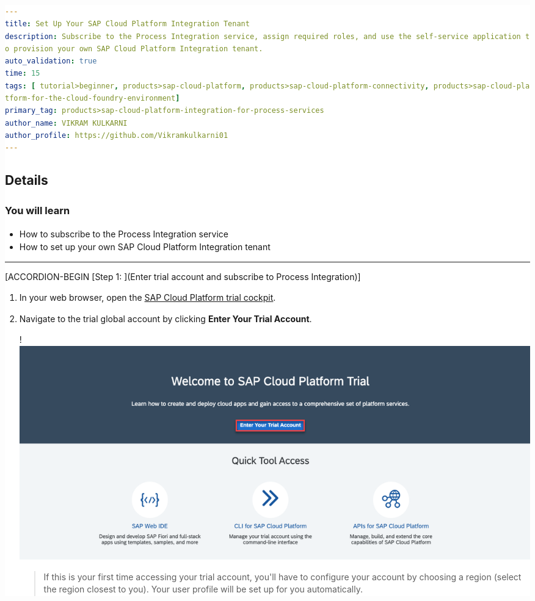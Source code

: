 ```yaml
---
title: Set Up Your SAP Cloud Platform Integration Tenant
description: Subscribe to the Process Integration service, assign required roles, and use the self-service application to provision your own SAP Cloud Platform Integration tenant.
auto_validation: true
time: 15
tags: [ tutorial>beginner, products>sap-cloud-platform, products>sap-cloud-platform-connectivity, products>sap-cloud-platform-for-the-cloud-foundry-environment]
primary_tag: products>sap-cloud-platform-integration-for-process-services
author_name: VIKRAM KULKARNI
author_profile: https://github.com/Vikramkulkarni01
---
```


## Details
### You will learn
  - How to subscribe to the Process Integration service
  - How to set up your own SAP Cloud Platform Integration tenant


---

[ACCORDION-BEGIN [Step 1: ](Enter trial account and subscribe to Process Integration)]

1. In your web browser, open the [SAP Cloud Platform trial cockpit](https://cockpit.hanatrial.ondemand.com/).

2. Navigate to the trial global account by clicking **Enter Your Trial Account**.

    !![Trial global account](01_Foundation20Onboarding_Home.png)

    >If this is your first time accessing your trial account, you'll have to configure your account by choosing a region (select the region closest to you). Your user profile will be set up for you automatically.  
